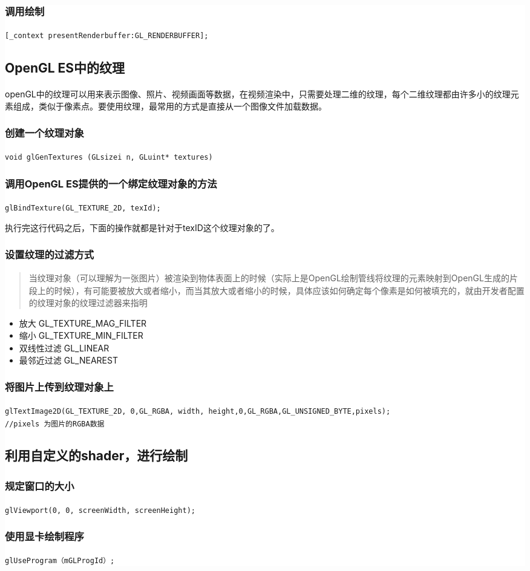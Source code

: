 ### 调用绘制

```
[_context presentRenderbuffer:GL_RENDERBUFFER];
```

## OpenGL ES中的纹理

openGL中的纹理可以用来表示图像、照片、视频画面等数据，在视频渲染中，只需要处理二维的纹理，每个二维纹理都由许多小的纹理元素组成，类似于像素点。要使用纹理，最常用的方式是直接从一个图像文件加载数据。

### 创建一个纹理对象

```
void glGenTextures (GLsizei n, GLuint* textures)
```

### 调用OpenGL ES提供的一个绑定纹理对象的方法

```
glBindTexture(GL_TEXTURE_2D, texId);
```

执行完这行代码之后，下面的操作就都是针对于texID这个纹理对象的了。

### 设置纹理的过滤方式

> 当纹理对象（可以理解为一张图片）被渲染到物体表面上的时候（实际上是OpenGL绘制管线将纹理的元素映射到OpenGL生成的片段上的时候），有可能要被放大或者缩小，而当其放大或者缩小的时候，具体应该如何确定每个像素是如何被填充的，就由开发者配置的纹理对象的纹理过滤器来指明

+ 放大 GL_TEXTURE_MAG_FILTER
+ 缩小 GL_TEXTURE_MIN_FILTER
+ 双线性过滤 GL_LINEAR
+ 最邻近过滤 GL_NEAREST

### 将图片上传到纹理对象上

```
glTextImage2D(GL_TEXTURE_2D, 0,GL_RGBA, width, height,0,GL_RGBA,GL_UNSIGNED_BYTE,pixels);
//pixels 为图片的RGBA数据
```

## 利用自定义的shader，进行绘制

### 规定窗口的大小

```
glViewport(0, 0, screenWidth, screenHeight);
```

### 使用显卡绘制程序

```
glUseProgram（mGLProgId）;
```
